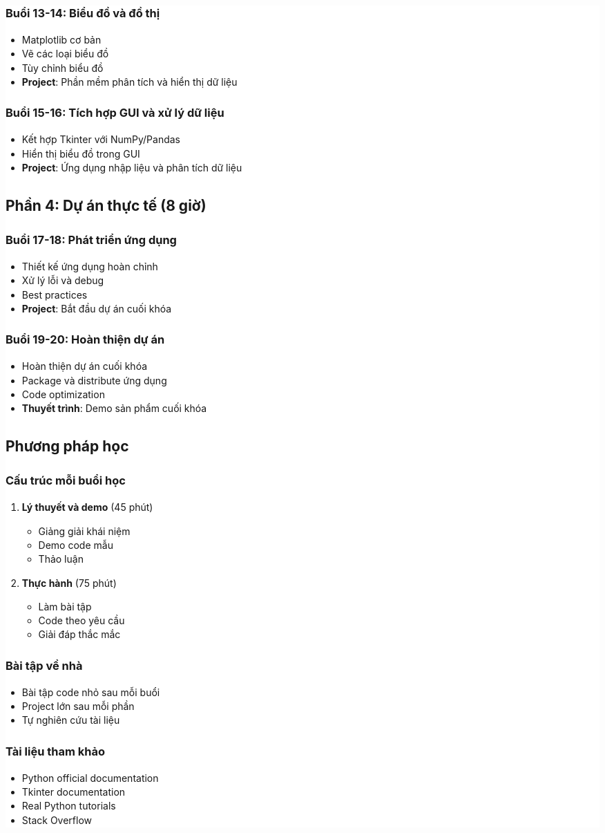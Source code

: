 ### Buổi 13-14: Biểu đồ và đồ thị
- Matplotlib cơ bản
- Vẽ các loại biểu đồ
- Tùy chỉnh biểu đồ
- **Project**: Phần mềm phân tích và hiển thị dữ liệu

### Buổi 15-16: Tích hợp GUI và xử lý dữ liệu
- Kết hợp Tkinter với NumPy/Pandas
- Hiển thị biểu đồ trong GUI
- **Project**: Ứng dụng nhập liệu và phân tích dữ liệu

## Phần 4: Dự án thực tế (8 giờ)

### Buổi 17-18: Phát triển ứng dụng
- Thiết kế ứng dụng hoàn chỉnh
- Xử lý lỗi và debug
- Best practices
- **Project**: Bắt đầu dự án cuối khóa

### Buổi 19-20: Hoàn thiện dự án
- Hoàn thiện dự án cuối khóa
- Package và distribute ứng dụng
- Code optimization
- **Thuyết trình**: Demo sản phẩm cuối khóa

## Phương pháp học

### Cấu trúc mỗi buổi học
1. **Lý thuyết và demo** (45 phút)
   - Giảng giải khái niệm
   - Demo code mẫu
   - Thảo luận

2. **Thực hành** (75 phút)
   - Làm bài tập
   - Code theo yêu cầu
   - Giải đáp thắc mắc

### Bài tập về nhà
- Bài tập code nhỏ sau mỗi buổi
- Project lớn sau mỗi phần
- Tự nghiên cứu tài liệu

### Tài liệu tham khảo
- Python official documentation
- Tkinter documentation
- Real Python tutorials
- Stack Overflow

